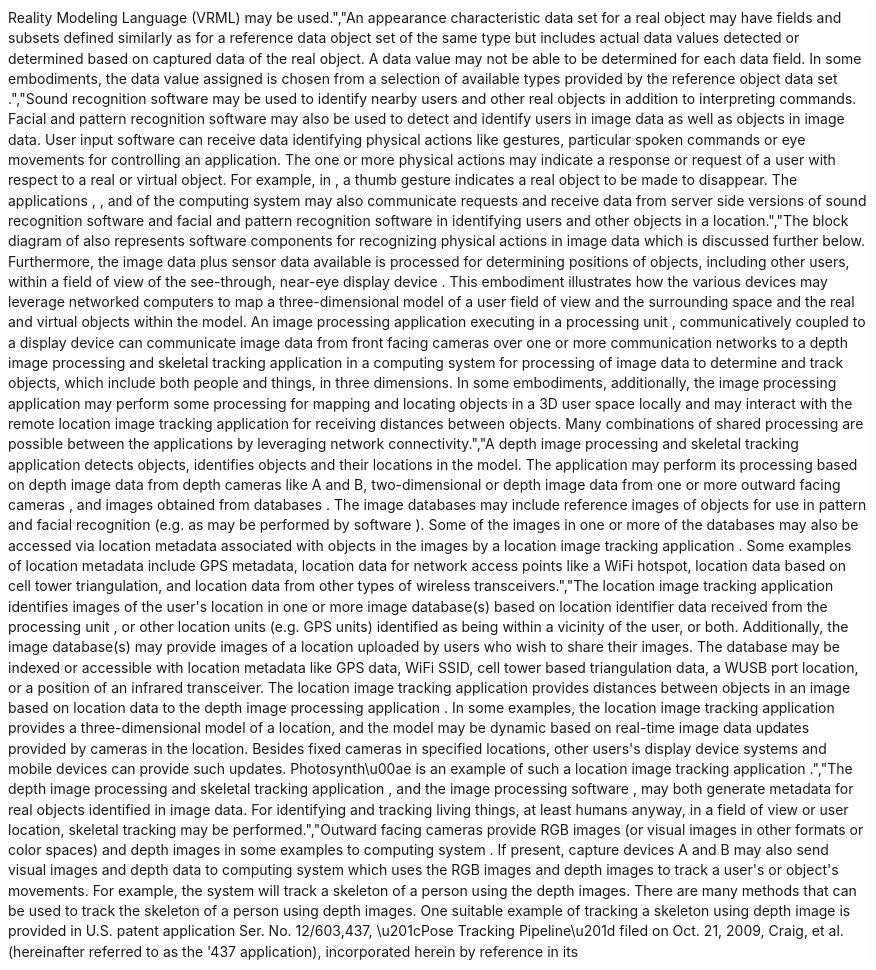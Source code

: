 Reality Modeling Language (VRML) may be used.","An appearance characteristic data set  for a real object may have fields and subsets defined similarly as for a reference data object set  of the same type but includes actual data values detected or determined based on captured data of the real object. A data value may not be able to be determined for each data field. In some embodiments, the data value assigned is chosen from a selection of available types provided by the reference object data set .","Sound recognition software  may be used to identify nearby users and other real objects in addition to interpreting commands. Facial and pattern recognition software  may also be used to detect and identify users in image data as well as objects in image data. User input software  can receive data identifying physical actions like gestures, particular spoken commands or eye movements for controlling an application. The one or more physical actions may indicate a response or request of a user with respect to a real or virtual object. For example, in , a thumb gesture indicates a real object to be made to disappear. The applications , , and  of the computing system  may also communicate requests and receive data from server side versions of sound recognition software  and facial and pattern recognition software  in identifying users and other objects in a location.","The block diagram of  also represents software components for recognizing physical actions in image data which is discussed further below. Furthermore, the image data plus sensor data available is processed for determining positions of objects, including other users, within a field of view of the see-through, near-eye display device . This embodiment illustrates how the various devices may leverage networked computers to map a three-dimensional model of a user field of view and the surrounding space and the real and virtual objects within the model. An image processing application  executing in a processing unit , communicatively coupled to a display device  can communicate image data  from front facing cameras  over one or more communication networks  to a depth image processing and skeletal tracking application  in a computing system  for processing of image data to determine and track objects, which include both people and things, in three dimensions. In some embodiments, additionally, the image processing application  may perform some processing for mapping and locating objects in a 3D user space locally and may interact with the remote location image tracking application  for receiving distances between objects. Many combinations of shared processing are possible between the applications by leveraging network connectivity.","A depth image processing and skeletal tracking application  detects objects, identifies objects and their locations in the model. The application  may perform its processing based on depth image data from depth cameras like A and B, two-dimensional or depth image data from one or more outward facing cameras , and images obtained from databases . The image databases  may include reference images of objects for use in pattern and facial recognition (e.g. as may be performed by software ). Some of the images in one or more of the databases  may also be accessed via location metadata  associated with objects in the images by a location image tracking application . Some examples of location metadata include GPS metadata, location data for network access points like a WiFi hotspot, location data based on cell tower triangulation, and location data from other types of wireless transceivers.","The location image tracking application  identifies images of the user's location in one or more image database(s)  based on location identifier data received from the processing unit , or other location units (e.g. GPS units) identified as being within a vicinity of the user, or both. Additionally, the image database(s)  may provide images of a location uploaded by users who wish to share their images. The database may be indexed or accessible with location metadata like GPS data, WiFi SSID, cell tower based triangulation data, a WUSB port location, or a position of an infrared transceiver. The location image tracking application  provides distances between objects in an image based on location data to the depth image processing application . In some examples, the location image tracking application  provides a three-dimensional model of a location, and the model may be dynamic based on real-time image data updates provided by cameras in the location. Besides fixed cameras in specified locations, other users's display device systems  and mobile devices can provide such updates. Photosynth\u00ae is an example of such a location image tracking application .","The depth image processing and skeletal tracking application , and the image processing software , may both generate metadata  for real objects identified in image data. For identifying and tracking living things, at least humans anyway, in a field of view or user location, skeletal tracking may be performed.","Outward facing cameras  provide RGB images (or visual images in other formats or color spaces) and depth images in some examples to computing system . If present, capture devices A and B may also send visual images and depth data to computing system  which uses the RGB images and depth images to track a user's or object's movements. For example, the system will track a skeleton of a person using the depth images. There are many methods that can be used to track the skeleton of a person using depth images. One suitable example of tracking a skeleton using depth image is provided in U.S. patent application Ser. No. 12\/603,437, \u201cPose Tracking Pipeline\u201d filed on Oct. 21, 2009, Craig, et al. (hereinafter referred to as the '437 application), incorporated herein by reference in its